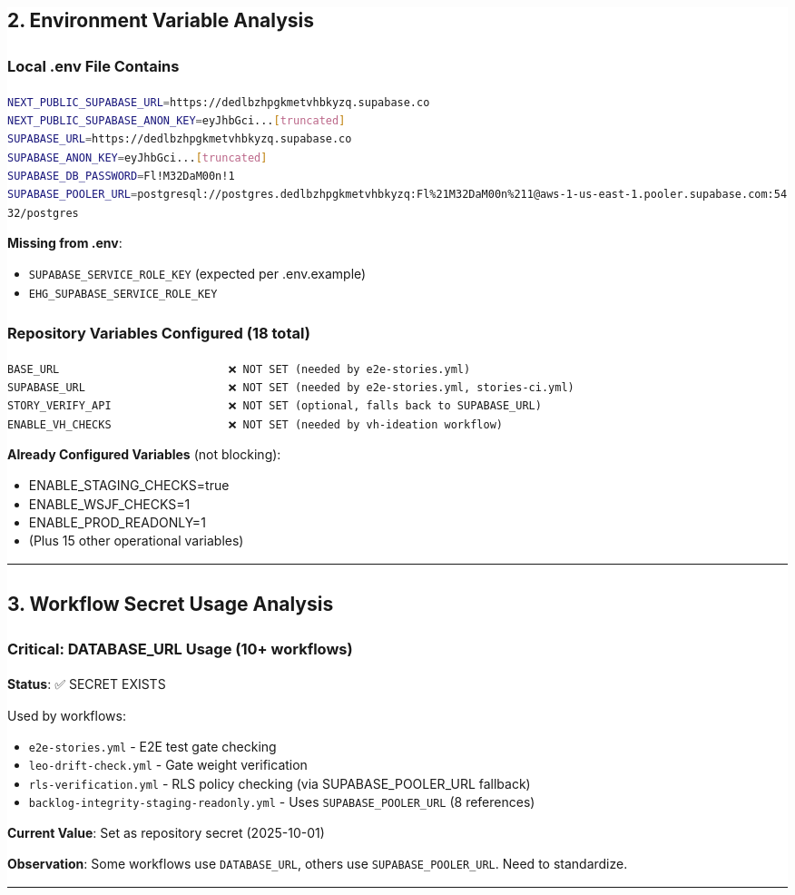 
## 2. Environment Variable Analysis

### Local .env File Contains

```bash
NEXT_PUBLIC_SUPABASE_URL=https://dedlbzhpgkmetvhbkyzq.supabase.co
NEXT_PUBLIC_SUPABASE_ANON_KEY=eyJhbGci...[truncated]
SUPABASE_URL=https://dedlbzhpgkmetvhbkyzq.supabase.co
SUPABASE_ANON_KEY=eyJhbGci...[truncated]
SUPABASE_DB_PASSWORD=Fl!M32DaM00n!1
SUPABASE_POOLER_URL=postgresql://postgres.dedlbzhpgkmetvhbkyzq:Fl%21M32DaM00n%211@aws-1-us-east-1.pooler.supabase.com:5432/postgres
```

**Missing from .env**:
- `SUPABASE_SERVICE_ROLE_KEY` (expected per .env.example)
- `EHG_SUPABASE_SERVICE_ROLE_KEY`

### Repository Variables Configured (18 total)

```
BASE_URL                          ❌ NOT SET (needed by e2e-stories.yml)
SUPABASE_URL                      ❌ NOT SET (needed by e2e-stories.yml, stories-ci.yml)
STORY_VERIFY_API                  ❌ NOT SET (optional, falls back to SUPABASE_URL)
ENABLE_VH_CHECKS                  ❌ NOT SET (needed by vh-ideation workflow)
```

**Already Configured Variables** (not blocking):
- ENABLE_STAGING_CHECKS=true
- ENABLE_WSJF_CHECKS=1
- ENABLE_PROD_READONLY=1
- (Plus 15 other operational variables)

---

## 3. Workflow Secret Usage Analysis

### Critical: DATABASE_URL Usage (10+ workflows)

**Status**: ✅ SECRET EXISTS

Used by workflows:
- `e2e-stories.yml` - E2E test gate checking
- `leo-drift-check.yml` - Gate weight verification
- `rls-verification.yml` - RLS policy checking (via SUPABASE_POOLER_URL fallback)
- `backlog-integrity-staging-readonly.yml` - Uses `SUPABASE_POOLER_URL` (8 references)

**Current Value**: Set as repository secret (2025-10-01)

**Observation**: Some workflows use `DATABASE_URL`, others use `SUPABASE_POOLER_URL`. Need to standardize.

---
